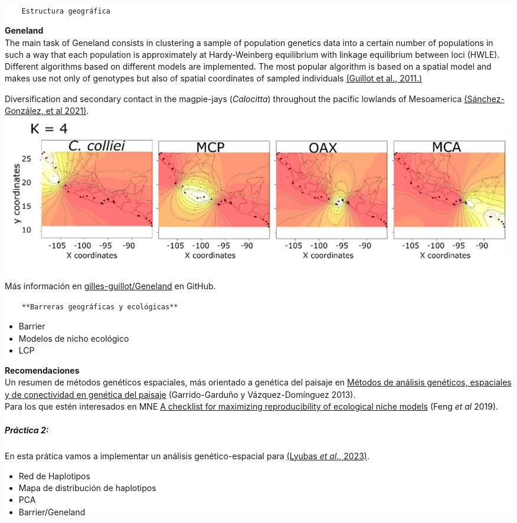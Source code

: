 		Estructura geográfica
**Geneland**  \
The main task of Geneland consists in clustering a sample of population genetics data into a certain number
of populations in such a way that each population is approximately at Hardy-Weinberg equilibrium with linkage
equilibrium between loci (HWLE). Different algorithms based on different models are implemented. The most
popular algorithm is based on a spatial model and makes use not only of genotypes but also of spatial coordinates
of sampled individuals [(Guillot et al., 2011.)](https://backend.orbit.dtu.dk/ws/portalfiles/portal/6334216/Geneland-Doc.pdf) 

Diversification and secondary contact in the magpie-jays (*Calocitta*) throughout the pacific lowlands of Mesoamerica [(Sánchez-González, et al 2021)](https://onlinelibrary.wiley.com/doi/abs/10.1111/jzs.12571). 
![](../images/gene_land3.png)

Más información en [gilles-guillot/Geneland](https://github.com/gilles-guillot/Geneland) en GitHub.

		**Barreras geográficas y ecológicas**

- Barrier
- Modelos de nicho ecológico
- LCP

**Recomendaciones**  \
Un resumen de métodos genéticos espaciales, más orientado a genética del paisaje en 
[Métodos de análisis genéticos, espaciales y de conectividad en genética del paisaje](https://www.scielo.org.mx/img/revistas/rmbiodiv/v84n3/a35c1.jpg) (Garrido-Garduño y Vázquez-Domínguez 2013). \
Para los que estén interesados en MNE [A checklist for maximizing reproducibility of ecological niche models](https://www.nature.com/articles/s41559-019-0972-5) (Feng *et al* 2019). 

##### Práctica 2:
En esta prática vamos a implementar un análisis genético-espacial para [(Lyubas *et al*., 2023)](https://www.mdpi.com/1424-2818/15/2/260#app1-diversity-15-00260).

- Red de Haplotipos
- Mapa de distribución de haplotipos
- PCA
- Barrier/Geneland
